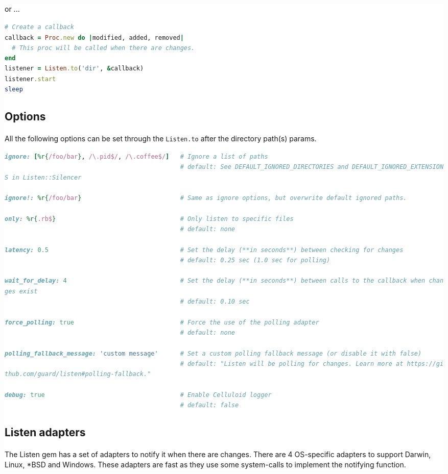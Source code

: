 or ...

```ruby
# Create a callback
callback = Proc.new do |modified, added, removed|
  # This proc will be called when there are changes.
end
listener = Listen.to('dir', &callback)
listener.start
sleep
```

## Options

All the following options can be set through the `Listen.to` after the directory path(s) params.

```ruby
ignore: [%r{/foo/bar}, /\.pid$/, /\.coffee$/]   # Ignore a list of paths
                                                # default: See DEFAULT_IGNORED_DIRECTORIES and DEFAULT_IGNORED_EXTENSIONS in Listen::Silencer

ignore!: %r{/foo/bar}                           # Same as ignore options, but overwrite default ignored paths.

only: %r{.rb$}                                  # Only listen to specific files
                                                # default: none

latency: 0.5                                    # Set the delay (**in seconds**) between checking for changes
                                                # default: 0.25 sec (1.0 sec for polling)

wait_for_delay: 4                               # Set the delay (**in seconds**) between calls to the callback when changes exist
                                                # default: 0.10 sec

force_polling: true                             # Force the use of the polling adapter
                                                # default: none

polling_fallback_message: 'custom message'      # Set a custom polling fallback message (or disable it with false)
                                                # default: "Listen will be polling for changes. Learn more at https://github.com/guard/listen#polling-fallback."

debug: true                                     # Enable Celluloid logger
                                                # default: false
```

## Listen adapters

The Listen gem has a set of adapters to notify it when there are changes.
There are 4 OS-specific adapters to support Darwin, Linux, *BSD and Windows.
These adapters are fast as they use some system-calls to implement the notifying function.


[Thibaud Guillaume-Gentil (thibaudgg)]: https://github.com/thibaudgg
[Maher Sallam]: https://github.com/Maher4Ever
[Michael Kessler (netzpirat)]: https://github.com/netzpirat
[Travis Tilley (ttilley)]: https://github.com/ttilley
[fssm]: https://github.com/ttilley/fssm
[rb-fsevent]: https://github.com/thibaudgg/rb-fsevent
[Mathieu Arnold (mat813)]: https://github.com/mat813
[Nathan Weizenbaum (nex3)]: https://github.com/nex3
[rb-inotify]: https://github.com/nex3/rb-inotify
[stereobooster]: https://github.com/stereobooster
[rb-fchange]: https://github.com/stereobooster/rb-fchange
[rb-kqueue]: https://github.com/mat813/rb-kqueue
[Yehuda Katz (wycats)]: https://github.com/wycats
[vigilo]: https://github.com/wycats/vigilo
[wdm]: https://github.com/Maher4Ever/wdm